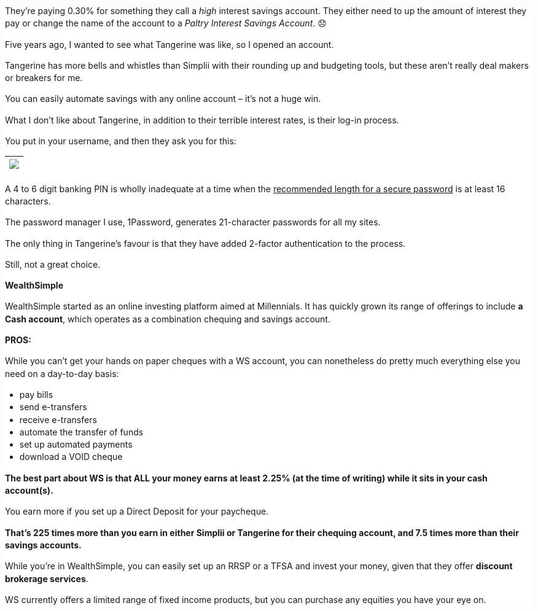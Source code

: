 They’re paying 0.30% for something they call a *high* interest savings account. They either need to up the amount of interest they pay or change the name of the account to a *Paltry Interest Savings Account*. 😞

Five years ago, I wanted to see what Tangerine was like, so I opened an account.

Tangerine has more bells and whistles than Simplii with their rounding up and budgeting tools, but these aren’t really deal makers or breakers for me.

You can easily automate savings with any online account – it’s not a huge win.

What I don’t like about Tangerine, in addition to their terrible interest rates, is their log-in process.

You put in your username, and then they ask you for this:

| ![](https://embed.filekitcdn.com/e/t9CQCtrCVKsyRhGvRZRfrL/6i2gFRhbC6ieQqSETUCrCm/email) |
| --- |

A 4 to 6 digit banking PIN is wholly inadequate at a time when the [recommended length for a secure password](https://preview.convertkit-mail2.com/click/dpheh0hzhm/aHR0cHM6Ly9ibG9nLjFwYXNzd29yZC5jb20vaG93LWxvbmctc2hvdWxkLW15LXBhc3N3b3Jkcy1iZS8=) is at least 16 characters.

The password manager I use, 1Password, generates 21-character passwords for all my sites.

The only thing in Tangerine’s favour is that they have added 2-factor authentication to the process.

Still, not a great choice.

**WealthSimple**

WealthSimple started as an online investing platform aimed at Millennials. It has quickly grown its range of offerings to include **a Cash account**, which operates as a combination chequing and savings account.

**PROS:**

While you can’t get your hands on paper cheques with a WS account, you can nonetheless do pretty much everything else you need on a day-to-day basis:

- pay bills
- send e-transfers
- receive e-transfers
- automate the transfer of funds
- set up automated payments
- download a VOID cheque

**The best part about WS is that ALL your money earns at least 2.25% (at the time of writing) while it sits in your cash account(s).**

You earn more if you set up a Direct Deposit for your paycheque.

**That’s 225 times more than you earn in either Simplii or Tangerine for their chequing account, and 7.5 times more than their savings accounts.**

While you’re in WealthSimple, you can easily set up an RRSP or a TFSA and invest your money, given that they offer **discount brokerage services**.

WS currently offers a limited range of fixed income products, but you can purchase any equities you have your eye on.
